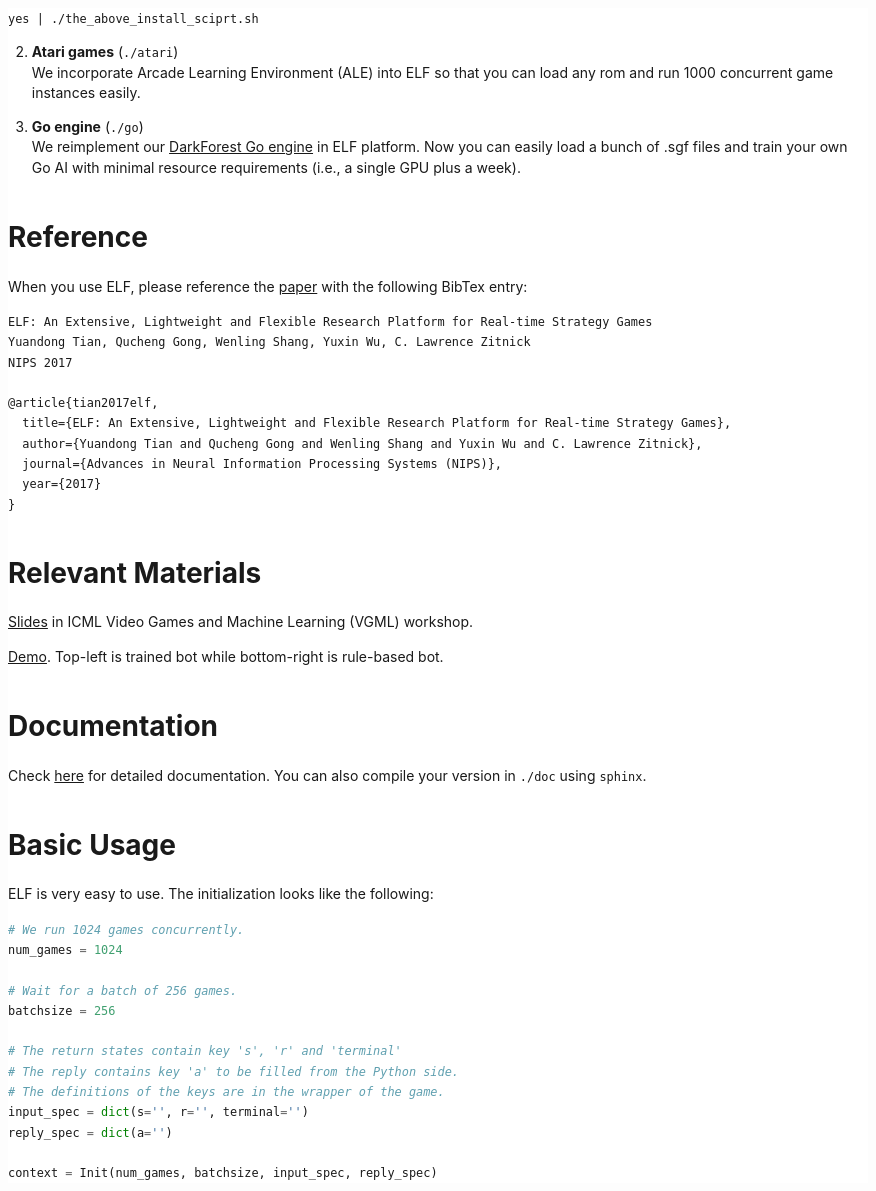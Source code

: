 ```yes | ./the_above_install_sciprt.sh```

2. **Atari games** (`./atari`)  
We incorporate Arcade Learning Environment (ALE) into ELF so that you can load any rom and run 1000 concurrent game instances easily. 

3. **Go engine** (`./go`)  
We reimplement our [DarkForest Go engine](https://github.com/facebookresearch/darkforestGo) in ELF platform. Now you can easily load a bunch of .sgf files and train your own Go AI with minimal resource requirements (i.e., a single GPU plus a week). 


Reference  
=============

When you use ELF, please reference the [paper](https://arxiv.org/abs/1707.01067) with the following BibTex entry:

```
ELF: An Extensive, Lightweight and Flexible Research Platform for Real-time Strategy Games
Yuandong Tian, Qucheng Gong, Wenling Shang, Yuxin Wu, C. Lawrence Zitnick
NIPS 2017

@article{tian2017elf, 
  title={ELF: An Extensive, Lightweight and Flexible Research Platform for Real-time Strategy Games},
  author={Yuandong Tian and Qucheng Gong and Wenling Shang and Yuxin Wu and C. Lawrence Zitnick},
  journal={Advances in Neural Information Processing Systems (NIPS)},
  year={2017}
}
```

Relevant Materials 
=============
[Slides](http://www.yuandong-tian.com/icml17_workshop.pdf) in ICML Video Games and Machine Learning (VGML) workshop. 

[Demo](https://www.youtube.com/watch?v=YgZyWobkqfw). Top-left is trained bot while bottom-right is rule-based bot.


Documentation  
=================
Check [here](http://yuandong-tian.com/html_elf) for detailed documentation. You can also compile your version in `./doc` using `sphinx`. 

Basic Usage  
==============
ELF is very easy to use. The initialization looks like the following:

```python
# We run 1024 games concurrently.
num_games = 1024

# Wait for a batch of 256 games.
batchsize = 256  

# The return states contain key 's', 'r' and 'terminal'
# The reply contains key 'a' to be filled from the Python side.
# The definitions of the keys are in the wrapper of the game.  
input_spec = dict(s='', r='', terminal='')
reply_spec = dict(a='')

context = Init(num_games, batchsize, input_spec, reply_spec)
```
